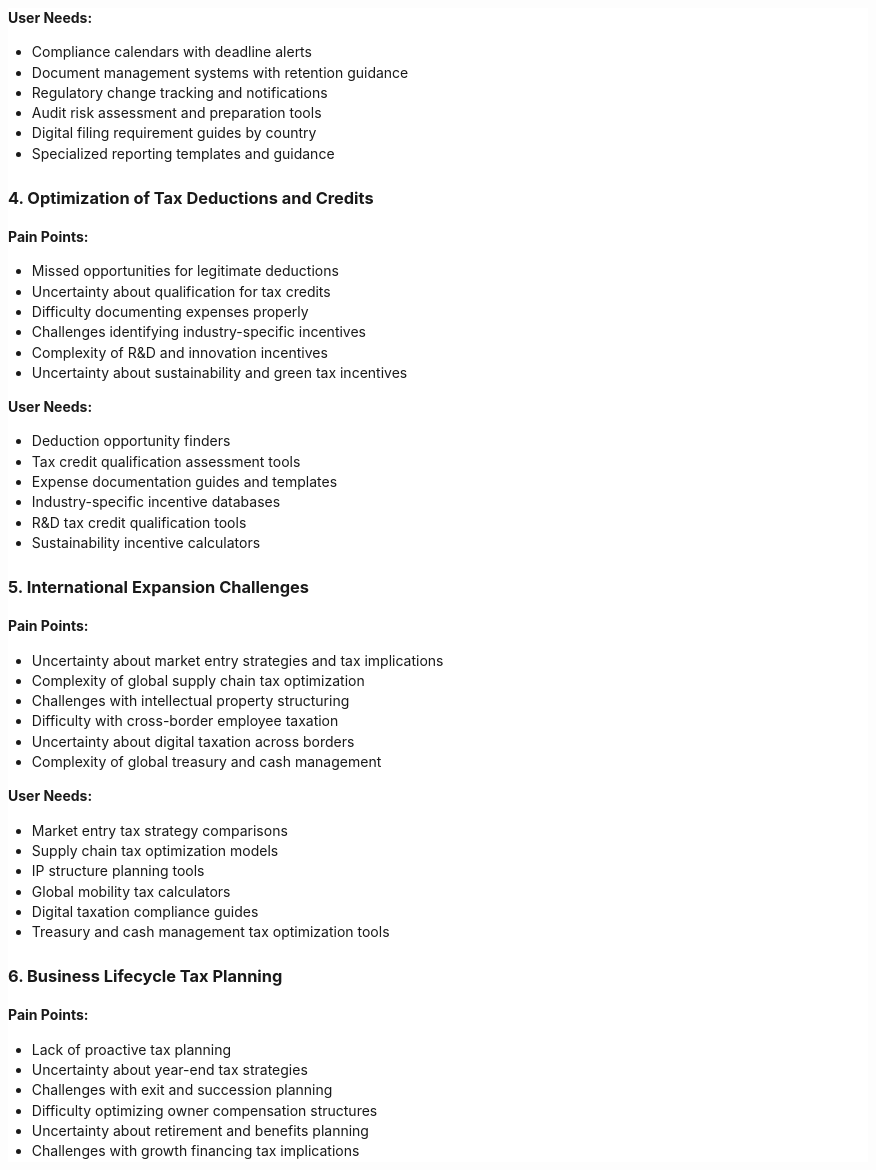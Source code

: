**User Needs:**
- Compliance calendars with deadline alerts
- Document management systems with retention guidance
- Regulatory change tracking and notifications
- Audit risk assessment and preparation tools
- Digital filing requirement guides by country
- Specialized reporting templates and guidance

### 4. Optimization of Tax Deductions and Credits

**Pain Points:**
- Missed opportunities for legitimate deductions
- Uncertainty about qualification for tax credits
- Difficulty documenting expenses properly
- Challenges identifying industry-specific incentives
- Complexity of R&D and innovation incentives
- Uncertainty about sustainability and green tax incentives

**User Needs:**
- Deduction opportunity finders
- Tax credit qualification assessment tools
- Expense documentation guides and templates
- Industry-specific incentive databases
- R&D tax credit qualification tools
- Sustainability incentive calculators

### 5. International Expansion Challenges

**Pain Points:**
- Uncertainty about market entry strategies and tax implications
- Complexity of global supply chain tax optimization
- Challenges with intellectual property structuring
- Difficulty with cross-border employee taxation
- Uncertainty about digital taxation across borders
- Complexity of global treasury and cash management

**User Needs:**
- Market entry tax strategy comparisons
- Supply chain tax optimization models
- IP structure planning tools
- Global mobility tax calculators
- Digital taxation compliance guides
- Treasury and cash management tax optimization tools

### 6. Business Lifecycle Tax Planning

**Pain Points:**
- Lack of proactive tax planning
- Uncertainty about year-end tax strategies
- Challenges with exit and succession planning
- Difficulty optimizing owner compensation structures
- Uncertainty about retirement and benefits planning
- Challenges with growth financing tax implications
